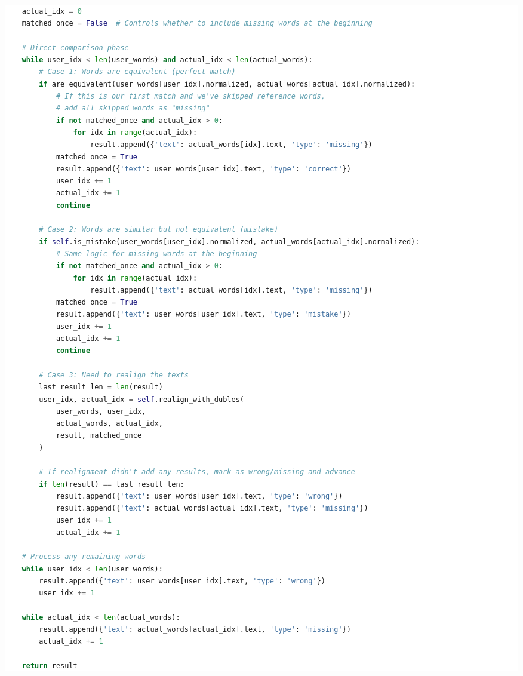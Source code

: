 ```python
    actual_idx = 0
    matched_once = False  # Controls whether to include missing words at the beginning
    
    # Direct comparison phase
    while user_idx < len(user_words) and actual_idx < len(actual_words):
        # Case 1: Words are equivalent (perfect match)
        if are_equivalent(user_words[user_idx].normalized, actual_words[actual_idx].normalized):
            # If this is our first match and we've skipped reference words,
            # add all skipped words as "missing"
            if not matched_once and actual_idx > 0:
                for idx in range(actual_idx):
                    result.append({'text': actual_words[idx].text, 'type': 'missing'})
            matched_once = True
            result.append({'text': user_words[user_idx].text, 'type': 'correct'})
            user_idx += 1
            actual_idx += 1
            continue

        # Case 2: Words are similar but not equivalent (mistake)
        if self.is_mistake(user_words[user_idx].normalized, actual_words[actual_idx].normalized):
            # Same logic for missing words at the beginning
            if not matched_once and actual_idx > 0:
                for idx in range(actual_idx):
                    result.append({'text': actual_words[idx].text, 'type': 'missing'})
            matched_once = True
            result.append({'text': user_words[user_idx].text, 'type': 'mistake'})
            user_idx += 1
            actual_idx += 1
            continue

        # Case 3: Need to realign the texts
        last_result_len = len(result)
        user_idx, actual_idx = self.realign_with_dubles(
            user_words, user_idx, 
            actual_words, actual_idx, 
            result, matched_once
        )

        # If realignment didn't add any results, mark as wrong/missing and advance
        if len(result) == last_result_len:
            result.append({'text': user_words[user_idx].text, 'type': 'wrong'})
            result.append({'text': actual_words[actual_idx].text, 'type': 'missing'})
            user_idx += 1
            actual_idx += 1

    # Process any remaining words
    while user_idx < len(user_words):
        result.append({'text': user_words[user_idx].text, 'type': 'wrong'})
        user_idx += 1

    while actual_idx < len(actual_words):
        result.append({'text': actual_words[actual_idx].text, 'type': 'missing'})
        actual_idx += 1

    return result
```
